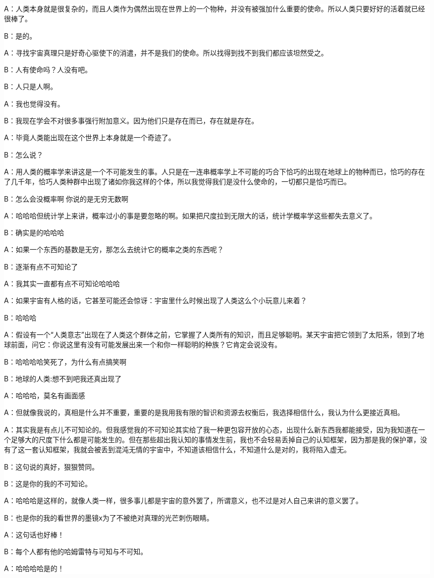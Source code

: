 A：人类本身就是很复杂的，而且人类作为偶然出现在世界上的一个物种，并没有被强加什么重要的使命。所以人类只要好好的活着就已经很棒了。

B：是的。

A：寻找宇宙真理只是好奇心驱使下的消遣，并不是我们的使命。所以找得到找不到我们都应该坦然受之。

B：人有使命吗？人没有吧。

B：人只是人啊。

A：我也觉得没有。

B：我现在学会不对很多事强行附加意义。因为他们只是存在而已，存在就是存在。

A：毕竟人类能出现在这个世界上本身就是一个奇迹了。

B：怎么说？

A：用人类的概率学来讲这是一个不可能发生的事。人只是在一连串概率学上不可能的巧合下恰巧的出现在地球上的物种而已，恰巧的存在了几千年，恰巧人类种群中出现了诸如你我这样的个体，所以我觉得我们是没什么使命的，一切都只是恰巧而已。

B：怎么会没概率啊 你说的是无穷无数啊

A：哈哈哈但统计学上来讲，概率过小的事是要忽略的啊。如果把尺度拉到无限大的话，统计学概率学这些都失去意义了。

B：确实是的哈哈哈

A：如果一个东西的基数是无穷，那怎么去统计它的概率之类的东西呢？

B：逐渐有点不可知论了

A：我其实一直都有点不可知论哈哈哈

A：如果宇宙有人格的话，它甚至可能还会惊讶：宇宙里什么时候出现了人类这么个小玩意儿来着？

B：哈哈哈

A：假设有一个“人类意志”出现在了人类这个群体之前，它掌握了人类所有的知识，而且足够聪明。某天宇宙把它领到了太阳系，领到了地球前面，问它：你说这里有没有可能发展出来一个和你一样聪明的种族？它肯定会说没有。

B：哈哈哈哈笑死了，为什么有点搞笑啊

B：地球的人类:想不到吧我还真出现了

A：哈哈哈，莫名有画面感

A：但就像我说的，真相是什么并不重要，重要的是我用我有限的智识和资源去权衡后，我选择相信什么，我认为什么更接近真相。

A：其实我是有点儿不可知论的。但我感觉我的不可知论其实给了我一种更包容开放的心态，出现什么新东西我都能接受，因为我知道在一个足够大的尺度下什么都是可能发生的。但在那些超出我认知的事情发生前，我也不会轻易丢掉自己的认知框架，因为那是我的保护罩，没有了这一套认知框架，我就会被丢到混沌无情的宇宙中，不知道该相信什么，不知道什么是对的，我将陷入虚无。

B：这句说的真好，狠狠赞同。

B：这是你的我的不可知论。

A：哈哈哈是这样的，就像人类一样，很多事儿都是宇宙的意外罢了，所谓意义，也不过是对人自己来讲的意义罢了。

B：也是你的我的看世界的墨镜x为了不被绝对真理的光芒刺伤眼睛。

A：这句话也好棒！

B：每个人都有他的哈姆雷特与可知与不可知。

A：哈哈哈哈是的！